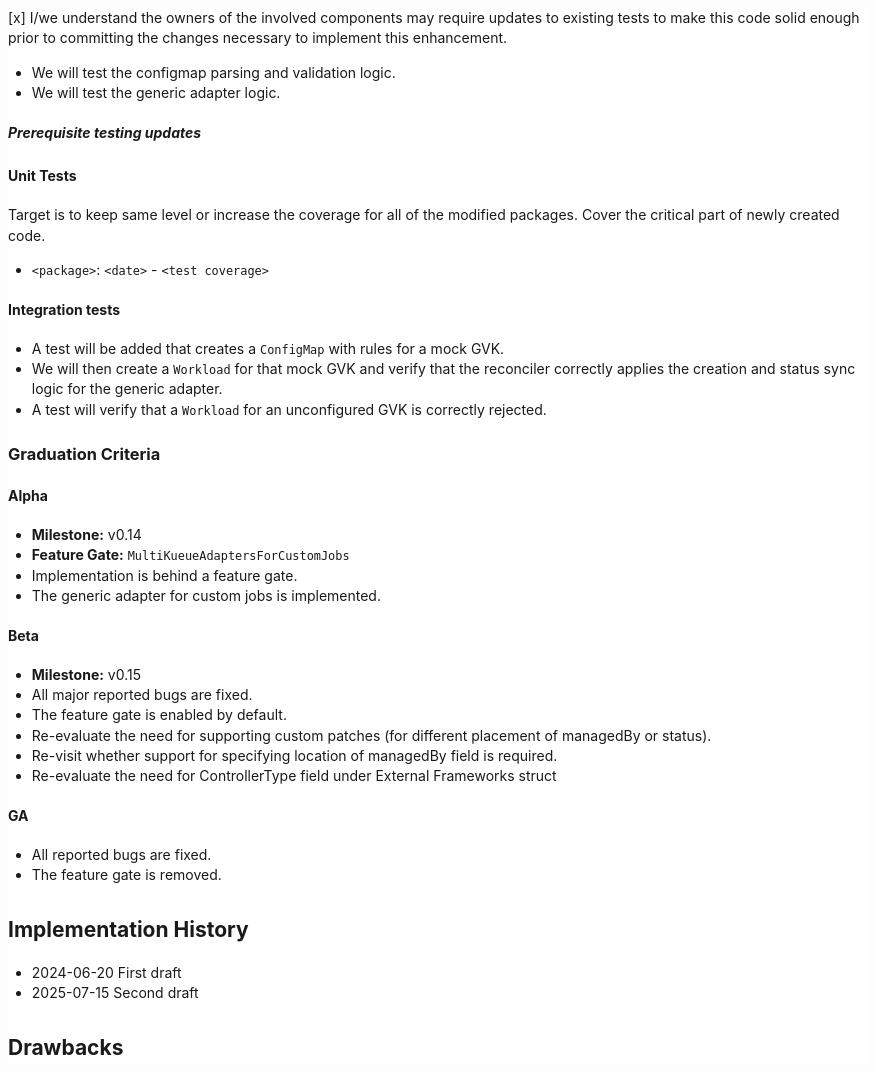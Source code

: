 [x] I/we understand the owners of the involved components may require updates to
existing tests to make this code solid enough prior to committing the changes necessary
to implement this enhancement.
- We will test the configmap parsing and validation logic.
- We will test the generic adapter logic.

##### Prerequisite testing updates

#### Unit Tests

Target is to keep same level or increase the coverage for all of the modified packages.
Cover the critical part of newly created code.

- `<package>`: `<date>` - `<test coverage>`

#### Integration tests

- A test will be added that creates a `ConfigMap` with rules for a mock GVK.
- We will then create a `Workload` for that mock GVK and verify that the reconciler correctly applies the creation and status sync logic for the generic adapter.
- A test will verify that a `Workload` for an unconfigured GVK is correctly rejected.

### Graduation Criteria

#### Alpha
- **Milestone:** v0.14
- **Feature Gate:** `MultiKueueAdaptersForCustomJobs`
- Implementation is behind a feature gate.
- The generic adapter for custom jobs is implemented.

#### Beta
- **Milestone:** v0.15
- All major reported bugs are fixed.
- The feature gate is enabled by default.
- Re-evaluate the need for supporting custom patches (for different placement of managedBy or status).
- Re-visit whether support for specifying location of managedBy field is required.
- Re-evaluate the need for ControllerType field under External Frameworks struct

#### GA

- All reported bugs are fixed.
- The feature gate is removed.


## Implementation History

* 2024-06-20 First draft
* 2025-07-15 Second draft


## Drawbacks

